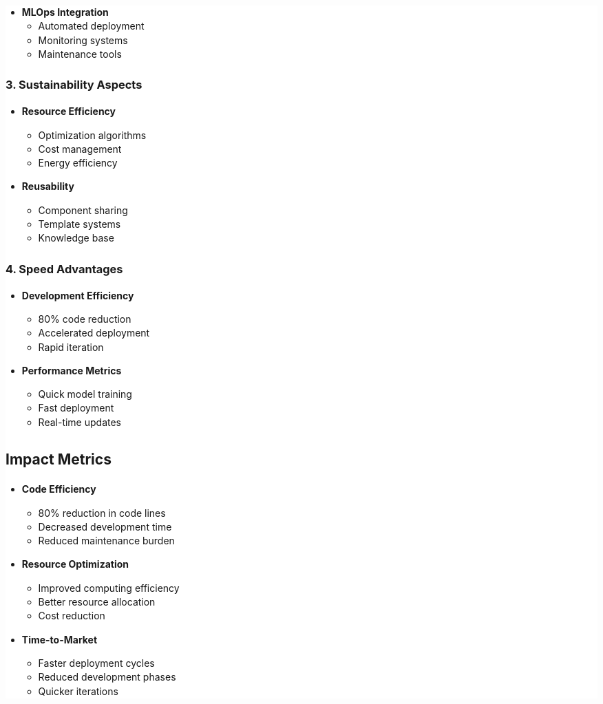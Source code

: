 - **MLOps Integration**
  - Automated deployment
  - Monitoring systems
  - Maintenance tools

### 3. Sustainability Aspects
- **Resource Efficiency**
  - Optimization algorithms
  - Cost management
  - Energy efficiency

- **Reusability**
  - Component sharing
  - Template systems
  - Knowledge base

### 4. Speed Advantages
- **Development Efficiency**
  - 80% code reduction
  - Accelerated deployment
  - Rapid iteration

- **Performance Metrics**
  - Quick model training
  - Fast deployment
  - Real-time updates

## Impact Metrics
- **Code Efficiency**
  - 80% reduction in code lines
  - Decreased development time
  - Reduced maintenance burden

- **Resource Optimization**
  - Improved computing efficiency
  - Better resource allocation
  - Cost reduction

- **Time-to-Market**
  - Faster deployment cycles
  - Reduced development phases
  - Quicker iterations
